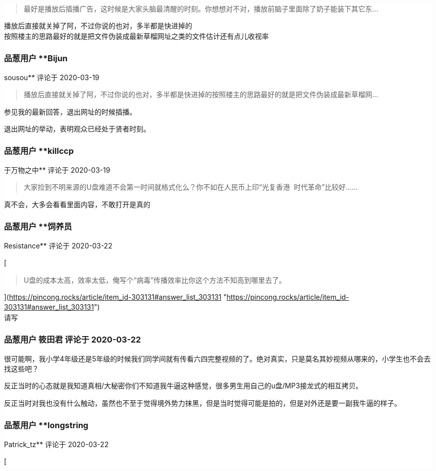 > 最好是播放后插播广告，这时候是大家头脑最清醒的时刻。你想想对不对，播放前脑子里面除了奶子能装下其它东...

  
  
播放后直接就关掉了阿，不过你说的也对，多半都是快进掉的  
按照楼主的思路最好的就是把文件伪装成最新草榴网址之类的文件估计还有点儿收视率
        


            
### 品葱用户 **Bijun 
sousou** 评论于 2020-03-19
        
> 播放后直接就关掉了阿，不过你说的也对，多半都是快进掉的按照楼主的思路最好的就是把文件伪装成最新草榴网...

  
  
参见我的最新回答，退出网址的时候插播。  
  
退出网址的举动，表明观众已经处于贤者时刻。
        


            
### 品葱用户 **killccp 
于万物之中** 评论于 2020-03-19
        
> 大家捡到不明来源的U盘难道不会第一时间就格式化么？你不如在人民币上印“光复香港  时代革命”比较好…...

  
真不会，大多会看看里面内容，不敢打开是真的
        


            
### 品葱用户 **饲养员 
Resistance** 评论于 2020-03-22
        
[

> U盘的成本太高，效率太低，俺写个“病毒”传播效率比你这个方法不知高到哪里去了。

](https://pincong.rocks/article/item_id-303131#answer_list_303131 "https://pincong.rocks/article/item_id-303131#answer_list_303131")  
请写
        


            
### 品葱用户 **筱田君** 评论于 2020-03-22
        
很可能啊，我小学4年级还是5年级的时候我们同学间就有传看六四完整视频的了。绝对真实，只是莫名其妙视频从哪来的，小学生也不会去找这些吧？  
  
反正当时的心态就是我知道真相/大秘密你们不知道我牛逼这种感觉，很多男生用自己的u盘/MP3接龙式的相互拷贝。  
  
反正当时对我也没有什么触动，虽然也不至于觉得境外势力抹黑，但是当时觉得可能是拍的，但是对外还是要一副我牛逼的样子。
        


            
### 品葱用户 **longstring 
Patrick_tz** 评论于 2020-03-22
        
[
